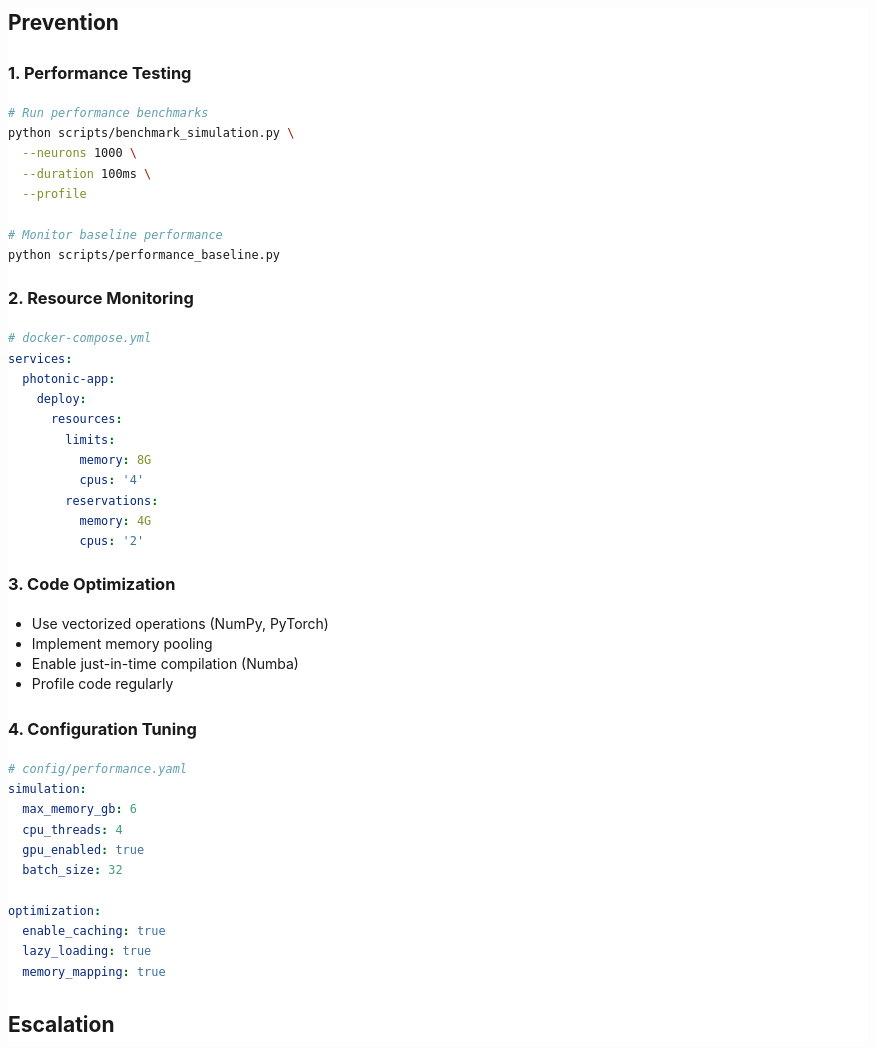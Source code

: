 ## Prevention

### 1. Performance Testing
```bash
# Run performance benchmarks
python scripts/benchmark_simulation.py \
  --neurons 1000 \
  --duration 100ms \
  --profile

# Monitor baseline performance
python scripts/performance_baseline.py
```

### 2. Resource Monitoring
```yaml
# docker-compose.yml
services:
  photonic-app:
    deploy:
      resources:
        limits:
          memory: 8G
          cpus: '4'
        reservations:
          memory: 4G
          cpus: '2'
```

### 3. Code Optimization
- Use vectorized operations (NumPy, PyTorch)
- Implement memory pooling
- Enable just-in-time compilation (Numba)
- Profile code regularly

### 4. Configuration Tuning
```yaml
# config/performance.yaml
simulation:
  max_memory_gb: 6
  cpu_threads: 4
  gpu_enabled: true
  batch_size: 32
  
optimization:
  enable_caching: true
  lazy_loading: true
  memory_mapping: true
```

## Escalation

